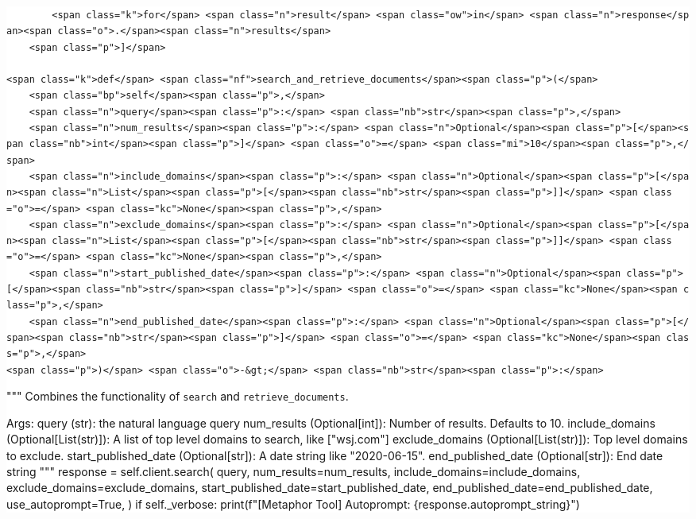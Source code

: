             <span class="k">for</span> <span class="n">result</span> <span class="ow">in</span> <span class="n">response</span><span class="o">.</span><span class="n">results</span>
        <span class="p">]</span>

    <span class="k">def</span> <span class="nf">search_and_retrieve_documents</span><span class="p">(</span>
        <span class="bp">self</span><span class="p">,</span>
        <span class="n">query</span><span class="p">:</span> <span class="nb">str</span><span class="p">,</span>
        <span class="n">num_results</span><span class="p">:</span> <span class="n">Optional</span><span class="p">[</span><span class="nb">int</span><span class="p">]</span> <span class="o">=</span> <span class="mi">10</span><span class="p">,</span>
        <span class="n">include_domains</span><span class="p">:</span> <span class="n">Optional</span><span class="p">[</span><span class="n">List</span><span class="p">[</span><span class="nb">str</span><span class="p">]]</span> <span class="o">=</span> <span class="kc">None</span><span class="p">,</span>
        <span class="n">exclude_domains</span><span class="p">:</span> <span class="n">Optional</span><span class="p">[</span><span class="n">List</span><span class="p">[</span><span class="nb">str</span><span class="p">]]</span> <span class="o">=</span> <span class="kc">None</span><span class="p">,</span>
        <span class="n">start_published_date</span><span class="p">:</span> <span class="n">Optional</span><span class="p">[</span><span class="nb">str</span><span class="p">]</span> <span class="o">=</span> <span class="kc">None</span><span class="p">,</span>
        <span class="n">end_published_date</span><span class="p">:</span> <span class="n">Optional</span><span class="p">[</span><span class="nb">str</span><span class="p">]</span> <span class="o">=</span> <span class="kc">None</span><span class="p">,</span>
    <span class="p">)</span> <span class="o">-&gt;</span> <span class="nb">str</span><span class="p">:</span>
<span class="w">        </span><span class="sd">"""</span>
<span class="sd">        Combines the functionality of `search` and `retrieve_documents`.</span>

<span class="sd">        Args:</span>
<span class="sd">            query (str): the natural language query</span>
<span class="sd">            num_results (Optional[int]): Number of results. Defaults to 10.</span>
<span class="sd">            include_domains (Optional[List(str)]): A list of top level domains to search, like ["wsj.com"]</span>
<span class="sd">            exclude_domains (Optional[List(str)]): Top level domains to exclude.</span>
<span class="sd">            start_published_date (Optional[str]): A date string like "2020-06-15".</span>
<span class="sd">            end_published_date (Optional[str]): End date string</span>
<span class="sd">        """</span>
        <span class="n">response</span> <span class="o">=</span> <span class="bp">self</span><span class="o">.</span><span class="n">client</span><span class="o">.</span><span class="n">search</span><span class="p">(</span>
            <span class="n">query</span><span class="p">,</span>
            <span class="n">num_results</span><span class="o">=</span><span class="n">num_results</span><span class="p">,</span>
            <span class="n">include_domains</span><span class="o">=</span><span class="n">include_domains</span><span class="p">,</span>
            <span class="n">exclude_domains</span><span class="o">=</span><span class="n">exclude_domains</span><span class="p">,</span>
            <span class="n">start_published_date</span><span class="o">=</span><span class="n">start_published_date</span><span class="p">,</span>
            <span class="n">end_published_date</span><span class="o">=</span><span class="n">end_published_date</span><span class="p">,</span>
            <span class="n">use_autoprompt</span><span class="o">=</span><span class="kc">True</span><span class="p">,</span>
        <span class="p">)</span>
        <span class="k">if</span> <span class="bp">self</span><span class="o">.</span><span class="n">_verbose</span><span class="p">:</span>
            <span class="nb">print</span><span class="p">(</span><span class="sa">f</span><span class="s2">"[Metaphor Tool] Autoprompt: </span><span class="si">{</span><span class="n">response</span><span class="o">.</span><span class="n">autoprompt_string</span><span class="si">}</span><span class="s2">"</span><span class="p">)</span>